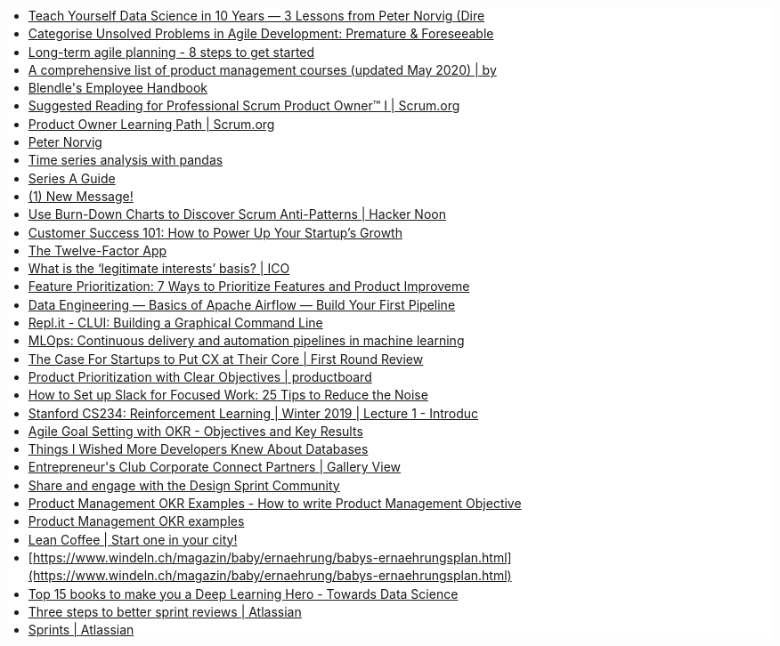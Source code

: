 -   [Teach Yourself Data Science in 10 Years — 3 Lessons from Peter Norvig (Dire](https://towardsdatascience.com/teach-yourself-data-science-in-10-years-3-lessons-from-peter-norvig-director-of-machine-867e3218ce42)
-   [Categorise Unsolved Problems in Agile Development: Premature & Foreseeable](https://www.infoq.com/articles/unsolved-problems-foreseeable/)
-   [Long-term agile planning - 8 steps to get started](https://www.atlassian.com/agile/agile-at-scale/long-term-agile-planning)
-   [A comprehensive list of product management courses (updated May 2020) | by](https://productcoalition.com/a-comprehensive-list-of-product-management-courses-522ad0b96b75)
-   [Blendle's Employee Handbook](https://www.notion.so/Blendle-s-Employee-Handbook-7692ffe24f07450785f093b94bbe1a09)
-   [Suggested Reading for Professional Scrum Product Owner™ I | Scrum.org](https://www.scrum.org/resources/suggested-reading-professional-scrum-product-owner)
-   [Product Owner Learning Path | Scrum.org](https://www.scrum.org/pathway/product-owner-learning-path)
-   [Peter Norvig](http://norvig.com/)
-   [Time series analysis with pandas](https://ourcodingclub.github.io/tutorials/pandas-time-series/)
-   [Series A Guide](https://www.ycombinator.com/resources/series-a-guide)
-   [(1) New Message!](https://linearb.io/blog/how-to-scale-software-development-teams/)
-   [Use Burn-Down Charts to Discover Scrum Anti-Patterns | Hacker Noon](https://hackernoon.com/burn-down-charts-17a21ccfb986)
-   [Customer Success 101: How to Power Up Your Startup’s Growth](https://www.cobloom.com/blog/everything-you-need-to-know-about-customer-success#)
-   [The Twelve-Factor App](https://12factor.net/)
-   [What is the ‘legitimate interests’ basis? | ICO](https://ico.org.uk/for-organisations/guide-to-data-protection/guide-to-the-general-data-protection-regulation-gdpr/legitimate-interests/what-is-the-legitimate-interests-basis/)
-   [Feature Prioritization: 7 Ways to Prioritize Features and Product Improveme](https://plan.io/blog/feature-prioritization/#1-place-features-into-themes-to-avoid-choice-paralysis)
-   [Data Engineering — Basics of Apache Airflow — Build Your First Pipeline](https://towardsdatascience.com/data-engineering-basics-of-apache-airflow-build-your-first-pipeline-eefecb7f1bb9)
-   [Repl.it - CLUI: Building a Graphical Command Line](https://blog.repl.it/clui)
-   [MLOps: Continuous delivery and automation pipelines in machine learning](https://cloud.google.com/solutions/machine-learning/mlops-continuous-delivery-and-automation-pipelines-in-machine-learning)
-   [The Case For Startups to Put CX at Their Core | First Round Review](https://firstround.com/review/the-case-for-startups-to-put-cx-at-their-core/)
-   [Product Prioritization with Clear Objectives | productboard](https://www.productboard.com/blog/defining-objectives-and-key-results-for-your-product-team/)
-   [How to Set up Slack for Focused Work: 25 Tips to Reduce the Noise](https://blog.rescuetime.com/slack-focus-guide/)
-   [Stanford CS234: Reinforcement Learning | Winter 2019 | Lecture 1 - Introduc](https://www.youtube.com/watch?v=FgzM3zpZ55o&amp=&list=PLoROMvodv4rOSOPzutgyCTapiGlY2Nd8u)
-   [Agile Goal Setting with OKR - Objectives and Key Results](https://www.infoq.com/articles/agile-goals-okr/?utm_campaign=Content%2520Marketing%2520Campaign%2520-%2520Playbook%2520Download&utm_medium=email&_hsmi=62720562&_hsenc=p2ANqtz-_m_izZ4qIqxpkBVwPFKk5KNGyjo7O_qJg5Nuw9W_Tla3LlL5c_Zw8y2OhiJHDI4Ba4p_VF&utm_content=62720562&utm_source=hs_automation)
-   [Things I Wished More Developers Knew About Databases](https://medium.com/@rakyll/things-i-wished-more-developers-knew-about-databases-2d0178464f78)
-   [Entrepreneur's Club Corporate Connect Partners | Gallery View](https://www.notion.so/f3d37f8af9694ab084d5332467dd5fa8?v=1ed764689efc4221a649a237fbdf8db4)
-   [Share and engage with the Design Sprint Community](https://designsprintkit.withgoogle.com/)
-   [Product Management OKR Examples - How to write Product Management Objective](https://okrexamples.co/product_management-okr-examples)
-   [Product Management OKR examples](https://plai.team/blog/product-management-okr-examples)
-   [Lean Coffee | Start one in your city!](http://leancoffee.org/)
-   [https://www.windeln.ch/magazin/baby/ernaehrung/babys-ernaehrungsplan.html](https://www.windeln.ch/magazin/baby/ernaehrung/babys-ernaehrungsplan.html)
-   [Top 15 books to make you a Deep Learning Hero - Towards Data Science](https://towardsdatascience.com/top-15-books-to-make-you-a-deep-learning-hero-b1b5f640a680)
-   [Three steps to better sprint reviews | Atlassian](https://www.atlassian.com/agile/scrum/sprint-reviews)
-   [Sprints | Atlassian](https://www.atlassian.com/agile/scrum/sprints)